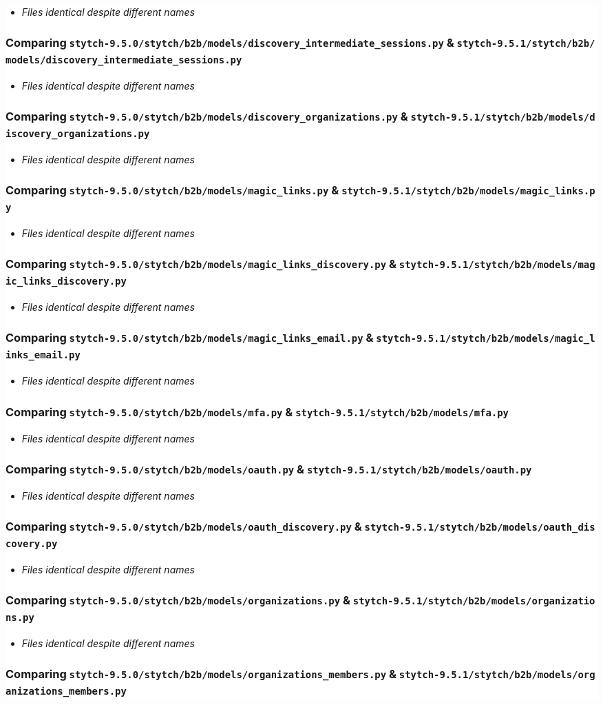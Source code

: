  * *Files identical despite different names*

### Comparing `stytch-9.5.0/stytch/b2b/models/discovery_intermediate_sessions.py` & `stytch-9.5.1/stytch/b2b/models/discovery_intermediate_sessions.py`

 * *Files identical despite different names*

### Comparing `stytch-9.5.0/stytch/b2b/models/discovery_organizations.py` & `stytch-9.5.1/stytch/b2b/models/discovery_organizations.py`

 * *Files identical despite different names*

### Comparing `stytch-9.5.0/stytch/b2b/models/magic_links.py` & `stytch-9.5.1/stytch/b2b/models/magic_links.py`

 * *Files identical despite different names*

### Comparing `stytch-9.5.0/stytch/b2b/models/magic_links_discovery.py` & `stytch-9.5.1/stytch/b2b/models/magic_links_discovery.py`

 * *Files identical despite different names*

### Comparing `stytch-9.5.0/stytch/b2b/models/magic_links_email.py` & `stytch-9.5.1/stytch/b2b/models/magic_links_email.py`

 * *Files identical despite different names*

### Comparing `stytch-9.5.0/stytch/b2b/models/mfa.py` & `stytch-9.5.1/stytch/b2b/models/mfa.py`

 * *Files identical despite different names*

### Comparing `stytch-9.5.0/stytch/b2b/models/oauth.py` & `stytch-9.5.1/stytch/b2b/models/oauth.py`

 * *Files identical despite different names*

### Comparing `stytch-9.5.0/stytch/b2b/models/oauth_discovery.py` & `stytch-9.5.1/stytch/b2b/models/oauth_discovery.py`

 * *Files identical despite different names*

### Comparing `stytch-9.5.0/stytch/b2b/models/organizations.py` & `stytch-9.5.1/stytch/b2b/models/organizations.py`

 * *Files identical despite different names*

### Comparing `stytch-9.5.0/stytch/b2b/models/organizations_members.py` & `stytch-9.5.1/stytch/b2b/models/organizations_members.py`
